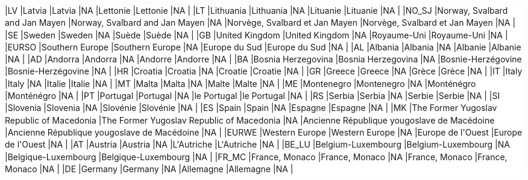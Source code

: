 |LV       |Latvia                                         |Latvia                                         |NA             |Lettonie                                           |Lettonie                                           |NA             |
|LT       |Lithuania                                      |Lithuania                                      |NA             |Lituanie                                           |Lituanie                                           |NA             |
|NO_SJ    |Norway, Svalbard and Jan Mayen                 |Norway, Svalbard and Jan Mayen                 |NA             |Norvège, Svalbard et Jan Mayen                     |Norvège, Svalbard et Jan Mayen                     |NA             |
|SE       |Sweden                                         |Sweden                                         |NA             |Suède                                              |Suède                                              |NA             |
|GB       |United Kingdom                                 |United Kingdom                                 |NA             |Royaume-Uni                                        |Royaume-Uni                                        |NA             |
|EURSO    |Southern Europe                                |Southern Europe                                |NA             |Europe du Sud                                      |Europe du Sud                                      |NA             |
|AL       |Albania                                        |Albania                                        |NA             |Albanie                                            |Albanie                                            |NA             |
|AD       |Andorra                                        |Andorra                                        |NA             |Andorre                                            |Andorre                                            |NA             |
|BA       |Bosnia Herzegovina                             |Bosnia Herzegovina                             |NA             |Bosnie-Herzégovine                                 |Bosnie-Herzégovine                                 |NA             |
|HR       |Croatia                                        |Croatia                                        |NA             |Croatie                                            |Croatie                                            |NA             |
|GR       |Greece                                         |Greece                                         |NA             |Grèce                                              |Grèce                                              |NA             |
|IT       |Italy                                          |Italy                                          |NA             |Italie                                             |Italie                                             |NA             |
|MT       |Malta                                          |Malta                                          |NA             |Malte                                              |Malte                                              |NA             |
|ME       |Montenegro                                     |Montenegro                                     |NA             |Monténégro                                         |Monténégro                                         |NA             |
|PT       |Portugal                                       |Portugal                                       |NA             |le Portugal                                        |le Portugal                                        |NA             |
|RS       |Serbia                                         |Serbia                                         |NA             |Serbie                                             |Serbie                                             |NA             |
|SI       |Slovenia                                       |Slovenia                                       |NA             |Slovénie                                           |Slovénie                                           |NA             |
|ES       |Spain                                          |Spain                                          |NA             |Espagne                                            |Espagne                                            |NA             |
|MK       |The Former Yugoslav Republic of Macedonia      |The Former Yugoslav Republic of Macedonia      |NA             |Ancienne République yougoslave de Macédoine        |Ancienne République yougoslave de Macédoine        |NA             |
|EURWE    |Western Europe                                 |Western Europe                                 |NA             |Europe de l'Ouest                                  |Europe de l'Ouest                                  |NA             |
|AT       |Austria                                        |Austria                                        |NA             |L'Autriche                                         |L'Autriche                                         |NA             |
|BE_LU    |Belgium-Luxembourg                             |Belgium-Luxembourg                             |NA             |Belgique-Luxembourg                                |Belgique-Luxembourg                                |NA             |
|FR_MC    |France, Monaco                                 |France, Monaco                                 |NA             |France, Monaco                                     |France, Monaco                                     |NA             |
|DE       |Germany                                        |Germany                                        |NA             |Allemagne                                          |Allemagne                                          |NA             |